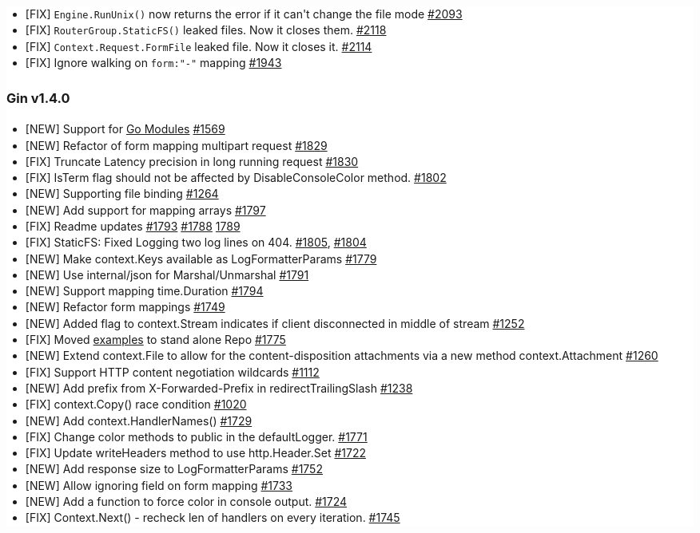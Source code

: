 - [FIX] `Engine.RunUnix()` now returns the error if it can't change the file mode [#2093](https://github.com/Qianjiachen55/Nwfw55/framework/gin/pull/2093)
- [FIX] `RouterGroup.StaticFS()` leaked files. Now it closes them. [#2118](https://github.com/Qianjiachen55/Nwfw55/framework/gin/pull/2118)
- [FIX] `Context.Request.FormFile` leaked file. Now it closes it. [#2114](https://github.com/Qianjiachen55/Nwfw55/framework/gin/pull/2114)
- [FIX] Ignore walking on `form:"-"` mapping [#1943](https://github.com/Qianjiachen55/Nwfw55/framework/gin/pull/1943)

### Gin v1.4.0

- [NEW] Support for [Go Modules](https://github.com/golang/go/wiki/Modules)  [#1569](https://github.com/Qianjiachen55/Nwfw55/framework/gin/pull/1569)
- [NEW] Refactor of form mapping multipart request [#1829](https://github.com/Qianjiachen55/Nwfw55/framework/gin/pull/1829)
- [FIX] Truncate Latency precision in long running request [#1830](https://github.com/Qianjiachen55/Nwfw55/framework/gin/pull/1830)
- [FIX] IsTerm flag should not be affected by DisableConsoleColor method. [#1802](https://github.com/Qianjiachen55/Nwfw55/framework/gin/pull/1802)
- [NEW] Supporting file binding [#1264](https://github.com/Qianjiachen55/Nwfw55/framework/gin/pull/1264)
- [NEW] Add support for mapping arrays [#1797](https://github.com/Qianjiachen55/Nwfw55/framework/gin/pull/1797)
- [FIX] Readme updates [#1793](https://github.com/Qianjiachen55/Nwfw55/framework/gin/pull/1793) [#1788](https://github.com/Qianjiachen55/Nwfw55/framework/gin/pull/1788) [1789](https://github.com/Qianjiachen55/Nwfw55/framework/gin/pull/1789)
- [FIX] StaticFS: Fixed Logging two log lines on 404.  [#1805](https://github.com/Qianjiachen55/Nwfw55/framework/gin/pull/1805), [#1804](https://github.com/Qianjiachen55/Nwfw55/framework/gin/pull/1804)
- [NEW] Make context.Keys available as LogFormatterParams [#1779](https://github.com/Qianjiachen55/Nwfw55/framework/gin/pull/1779)
- [NEW] Use internal/json for Marshal/Unmarshal [#1791](https://github.com/Qianjiachen55/Nwfw55/framework/gin/pull/1791)
- [NEW] Support mapping time.Duration [#1794](https://github.com/Qianjiachen55/Nwfw55/framework/gin/pull/1794)
- [NEW] Refactor form mappings [#1749](https://github.com/Qianjiachen55/Nwfw55/framework/gin/pull/1749)
- [NEW] Added flag to context.Stream indicates if client disconnected in middle of stream [#1252](https://github.com/Qianjiachen55/Nwfw55/framework/gin/pull/1252)
- [FIX] Moved [examples](https://github.com/gin-gonic/examples) to stand alone Repo [#1775](https://github.com/Qianjiachen55/Nwfw55/framework/gin/pull/1775)
- [NEW] Extend context.File to allow for the content-disposition attachments via a new method context.Attachment [#1260](https://github.com/Qianjiachen55/Nwfw55/framework/gin/pull/1260)
- [FIX] Support HTTP content negotiation wildcards [#1112](https://github.com/Qianjiachen55/Nwfw55/framework/gin/pull/1112)
- [NEW] Add prefix from X-Forwarded-Prefix in redirectTrailingSlash [#1238](https://github.com/Qianjiachen55/Nwfw55/framework/gin/pull/1238)
- [FIX] context.Copy() race condition [#1020](https://github.com/Qianjiachen55/Nwfw55/framework/gin/pull/1020)
- [NEW] Add context.HandlerNames() [#1729](https://github.com/Qianjiachen55/Nwfw55/framework/gin/pull/1729)
- [FIX] Change color methods to public in the defaultLogger. [#1771](https://github.com/Qianjiachen55/Nwfw55/framework/gin/pull/1771)
- [FIX] Update writeHeaders method to use http.Header.Set [#1722](https://github.com/Qianjiachen55/Nwfw55/framework/gin/pull/1722)
- [NEW] Add response size to LogFormatterParams [#1752](https://github.com/Qianjiachen55/Nwfw55/framework/gin/pull/1752)
- [NEW] Allow ignoring field on form mapping [#1733](https://github.com/Qianjiachen55/Nwfw55/framework/gin/pull/1733)
- [NEW] Add a function to force color in console output. [#1724](https://github.com/Qianjiachen55/Nwfw55/framework/gin/pull/1724)
- [FIX] Context.Next() - recheck len of handlers on every iteration. [#1745](https://github.com/Qianjiachen55/Nwfw55/framework/gin/pull/1745)